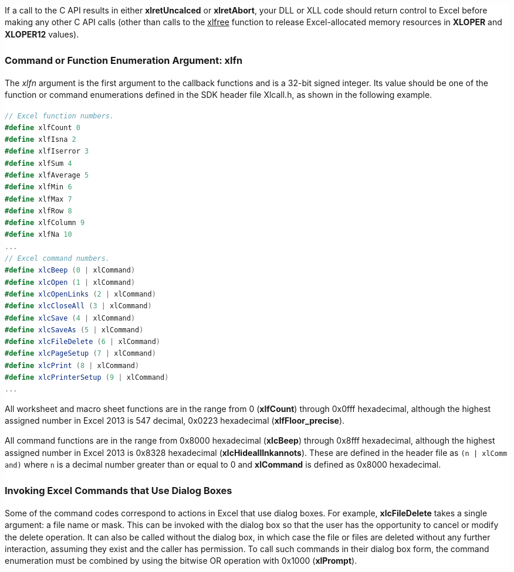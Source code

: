 If a call to the C API results in either **xlretUncalced** or **xlretAbort**, your DLL or XLL code should return control to Excel before making any other C API calls (other than calls to the [xlfree](xlfree.md) function to release Excel-allocated memory resources in **XLOPER** and **XLOPER12** values). 
  
### Command or Function Enumeration Argument: xlfn

The  _xlfn_ argument is the first argument to the callback functions and is a 32-bit signed integer. Its value should be one of the function or command enumerations defined in the SDK header file Xlcall.h, as shown in the following example. 
  
```cs
// Excel function numbers. 
#define xlfCount 0
#define xlfIsna 2
#define xlfIserror 3
#define xlfSum 4
#define xlfAverage 5
#define xlfMin 6
#define xlfMax 7
#define xlfRow 8
#define xlfColumn 9
#define xlfNa 10
...
// Excel command numbers. 
#define xlcBeep (0 | xlCommand)
#define xlcOpen (1 | xlCommand)
#define xlcOpenLinks (2 | xlCommand)
#define xlcCloseAll (3 | xlCommand)
#define xlcSave (4 | xlCommand)
#define xlcSaveAs (5 | xlCommand)
#define xlcFileDelete (6 | xlCommand)
#define xlcPageSetup (7 | xlCommand)
#define xlcPrint (8 | xlCommand)
#define xlcPrinterSetup (9 | xlCommand)
...
```

All worksheet and macro sheet functions are in the range from 0 (**xlfCount**) through 0x0fff hexadecimal, although the highest assigned number in Excel 2013 is 547 decimal, 0x0223 hexadecimal (**xlfFloor_precise**).
  
All command functions are in the range from 0x8000 hexadecimal (**xlcBeep**) through 0x8fff hexadecimal, although the highest assigned number in Excel 2013 is 0x8328 hexadecimal (**xlcHideallInkannots**). These are defined in the header file as  `(n | xlCommand)` where  `n` is a decimal number greater than or equal to 0 and **xlCommand** is defined as 0x8000 hexadecimal. 
  
### Invoking Excel Commands that Use Dialog Boxes

Some of the command codes correspond to actions in Excel that use dialog boxes. For example, **xlcFileDelete** takes a single argument: a file name or mask. This can be invoked with the dialog box so that the user has the opportunity to cancel or modify the delete operation. It can also be called without the dialog box, in which case the file or files are deleted without any further interaction, assuming they exist and the caller has permission. To call such commands in their dialog box form, the command enumeration must be combined by using the bitwise OR operation with 0x1000 (**xlPrompt**).
  